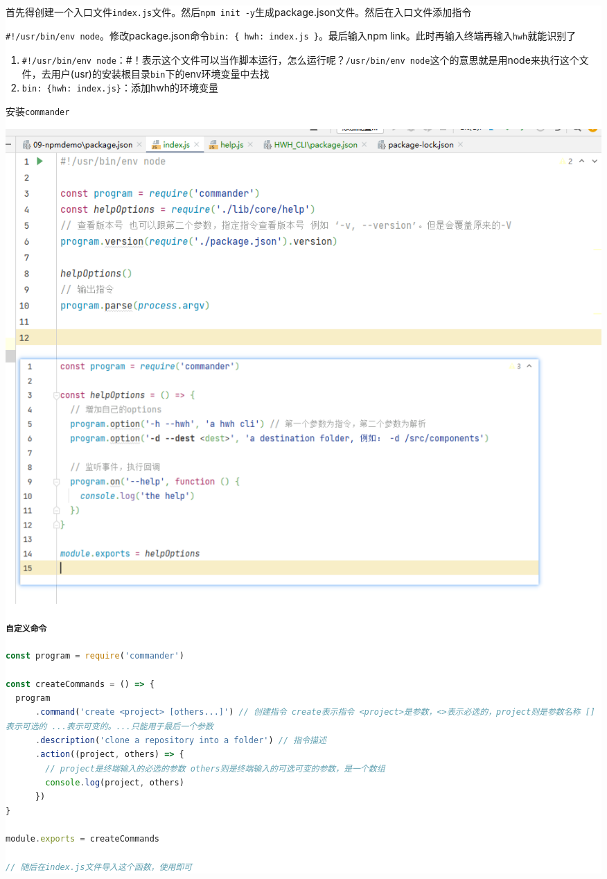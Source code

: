 首先得创建一个入口文件`index.js`文件。然后`npm init -y`生成package.json文件。然后在入口文件添加指令

`#!/usr/bin/env node`。修改package.json命令`bin: { hwh: index.js }`。最后输入npm link。此时再输入终端再输入`hwh`就能识别了

1. `#!/usr/bin/env node`：#！表示这个文件可以当作脚本运行，怎么运行呢？`/usr/bin/env node`这个的意思就是用node来执行这个文件，去用户(usr)的安装根目录`bin`下的env环境变量中去找
2. `bin: {hwh: index.js}`：添加hwh的环境变量

安装`commander`

![image-20221108231908179](./node.assets/image-20221108231908179.png)

#### `自定义命令`

```javascript
const program = require('commander')

const createCommands = () => {
  program
      .command('create <project> [others...]') // 创建指令 create表示指令 <project>是参数，<>表示必选的，project则是参数名称 []表示可选的 ...表示可变的。...只能用于最后一个参数
      .description('clone a repository into a folder') // 指令描述
      .action((project, others) => {
        // project是终端输入的必选的参数 others则是终端输入的可选可变的参数，是一个数组
        console.log(project, others)
      })
}

module.exports = createCommands

// 随后在index.js文件导入这个函数，使用即可
```